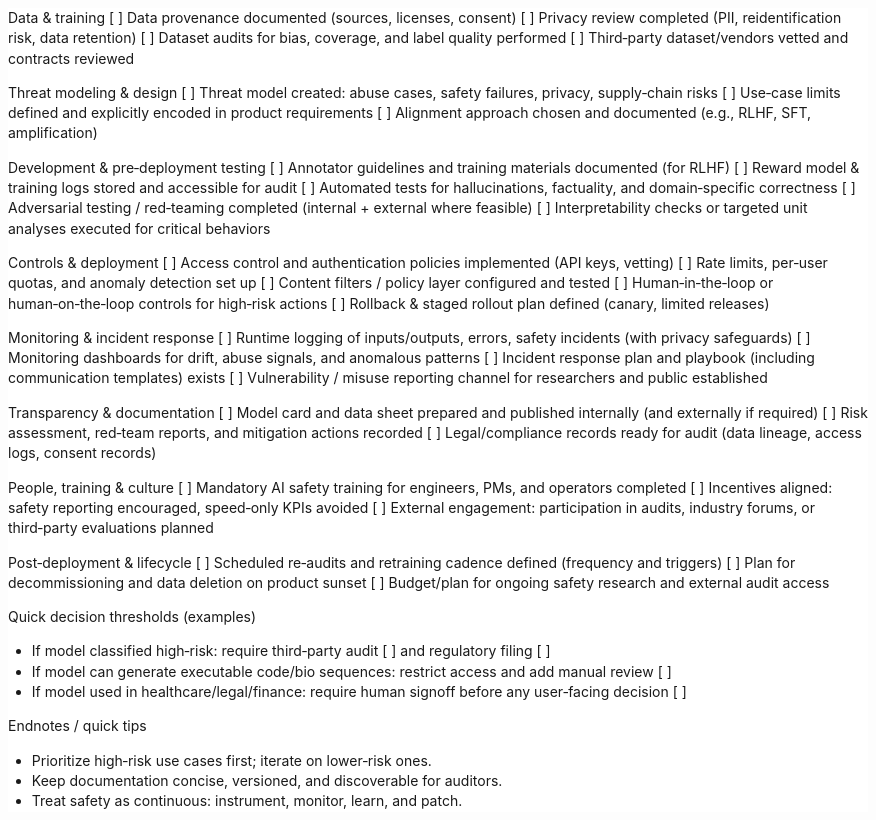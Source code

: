 Data & training
[ ] Data provenance documented (sources, licenses, consent)
[ ] Privacy review completed (PII, reidentification risk, data retention)
[ ] Dataset audits for bias, coverage, and label quality performed
[ ] Third‑party dataset/vendors vetted and contracts reviewed

Threat modeling & design
[ ] Threat model created: abuse cases, safety failures, privacy, supply‑chain risks
[ ] Use‑case limits defined and explicitly encoded in product requirements
[ ] Alignment approach chosen and documented (e.g., RLHF, SFT, amplification)

Development & pre‑deployment testing
[ ] Annotator guidelines and training materials documented (for RLHF)
[ ] Reward model & training logs stored and accessible for audit
[ ] Automated tests for hallucinations, factuality, and domain‑specific correctness
[ ] Adversarial testing / red‑teaming completed (internal + external where feasible)
[ ] Interpretability checks or targeted unit analyses executed for critical behaviors

Controls & deployment
[ ] Access control and authentication policies implemented (API keys, vetting)
[ ] Rate limits, per‑user quotas, and anomaly detection set up
[ ] Content filters / policy layer configured and tested
[ ] Human‑in‑the‑loop or human‑on‑the‑loop controls for high‑risk actions
[ ] Rollback & staged rollout plan defined (canary, limited releases)

Monitoring & incident response
[ ] Runtime logging of inputs/outputs, errors, safety incidents (with privacy safeguards)
[ ] Monitoring dashboards for drift, abuse signals, and anomalous patterns
[ ] Incident response plan and playbook (including communication templates) exists
[ ] Vulnerability / misuse reporting channel for researchers and public established

Transparency & documentation
[ ] Model card and data sheet prepared and published internally (and externally if required)
[ ] Risk assessment, red‑team reports, and mitigation actions recorded
[ ] Legal/compliance records ready for audit (data lineage, access logs, consent records)

People, training & culture
[ ] Mandatory AI safety training for engineers, PMs, and operators completed
[ ] Incentives aligned: safety reporting encouraged, speed‑only KPIs avoided
[ ] External engagement: participation in audits, industry forums, or third‑party evaluations planned

Post‑deployment & lifecycle
[ ] Scheduled re‑audits and retraining cadence defined (frequency and triggers)
[ ] Plan for decommissioning and data deletion on product sunset
[ ] Budget/plan for ongoing safety research and external audit access

Quick decision thresholds (examples)
- If model classified high‑risk: require third‑party audit [ ] and regulatory filing [ ]
- If model can generate executable code/bio sequences: restrict access and add manual review [ ]
- If model used in healthcare/legal/finance: require human signoff before any user‑facing decision [ ]

Endnotes / quick tips
- Prioritize high‑risk use cases first; iterate on lower‑risk ones.
- Keep documentation concise, versioned, and discoverable for auditors.
- Treat safety as continuous: instrument, monitor, learn, and patch.
